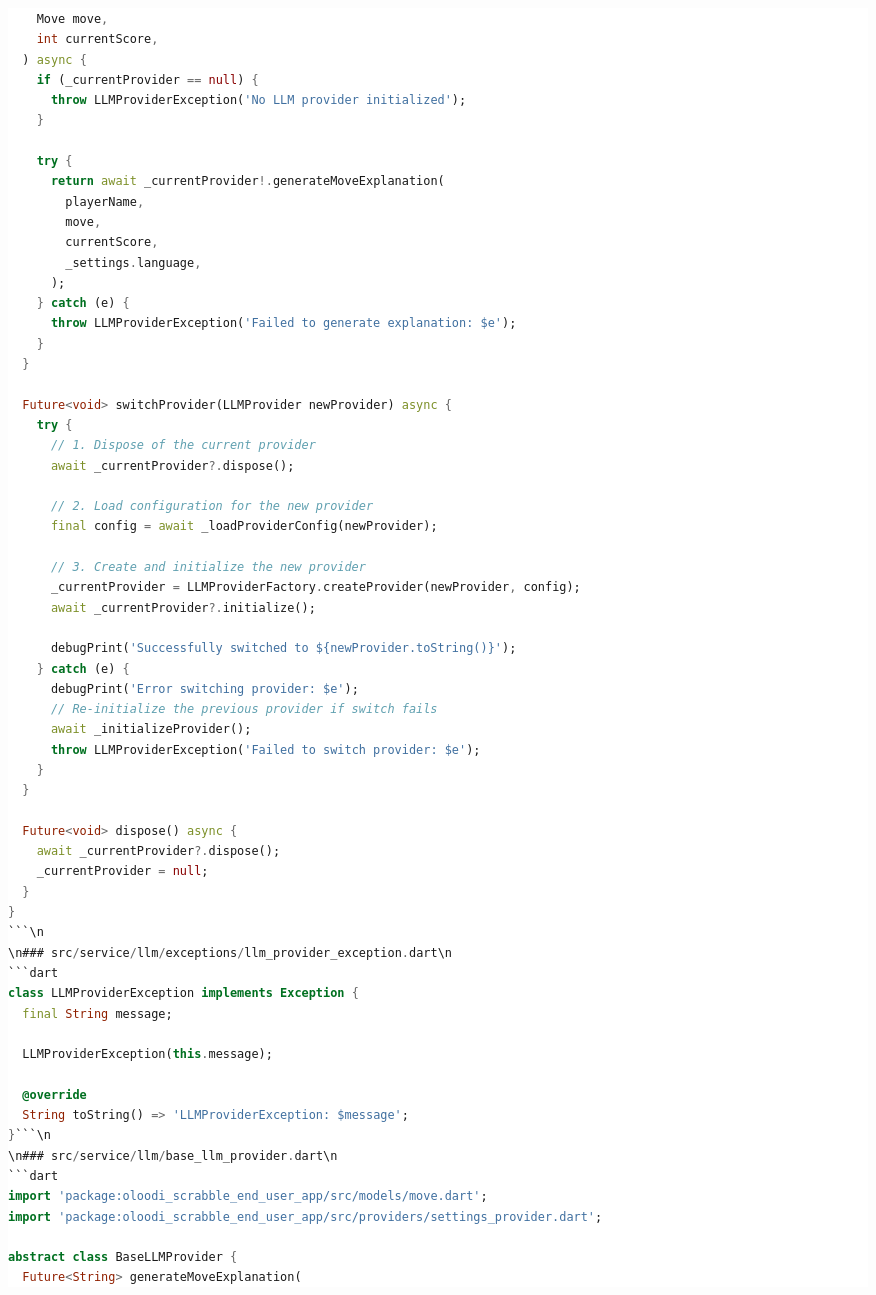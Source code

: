 ```dart
    Move move,
    int currentScore,
  ) async {
    if (_currentProvider == null) {
      throw LLMProviderException('No LLM provider initialized');
    }

    try {
      return await _currentProvider!.generateMoveExplanation(
        playerName,
        move,
        currentScore,
        _settings.language,
      );
    } catch (e) {
      throw LLMProviderException('Failed to generate explanation: $e');
    }
  }

  Future<void> switchProvider(LLMProvider newProvider) async {
    try {
      // 1. Dispose of the current provider
      await _currentProvider?.dispose();

      // 2. Load configuration for the new provider
      final config = await _loadProviderConfig(newProvider);

      // 3. Create and initialize the new provider
      _currentProvider = LLMProviderFactory.createProvider(newProvider, config);
      await _currentProvider?.initialize();

      debugPrint('Successfully switched to ${newProvider.toString()}');
    } catch (e) {
      debugPrint('Error switching provider: $e');
      // Re-initialize the previous provider if switch fails
      await _initializeProvider();
      throw LLMProviderException('Failed to switch provider: $e');
    }
  }

  Future<void> dispose() async {
    await _currentProvider?.dispose();
    _currentProvider = null;
  }
}
```\n
\n### src/service/llm/exceptions/llm_provider_exception.dart\n
```dart
class LLMProviderException implements Exception {
  final String message;
  
  LLMProviderException(this.message);
  
  @override
  String toString() => 'LLMProviderException: $message';
}```\n
\n### src/service/llm/base_llm_provider.dart\n
```dart
import 'package:oloodi_scrabble_end_user_app/src/models/move.dart';
import 'package:oloodi_scrabble_end_user_app/src/providers/settings_provider.dart';

abstract class BaseLLMProvider {
  Future<String> generateMoveExplanation(
```